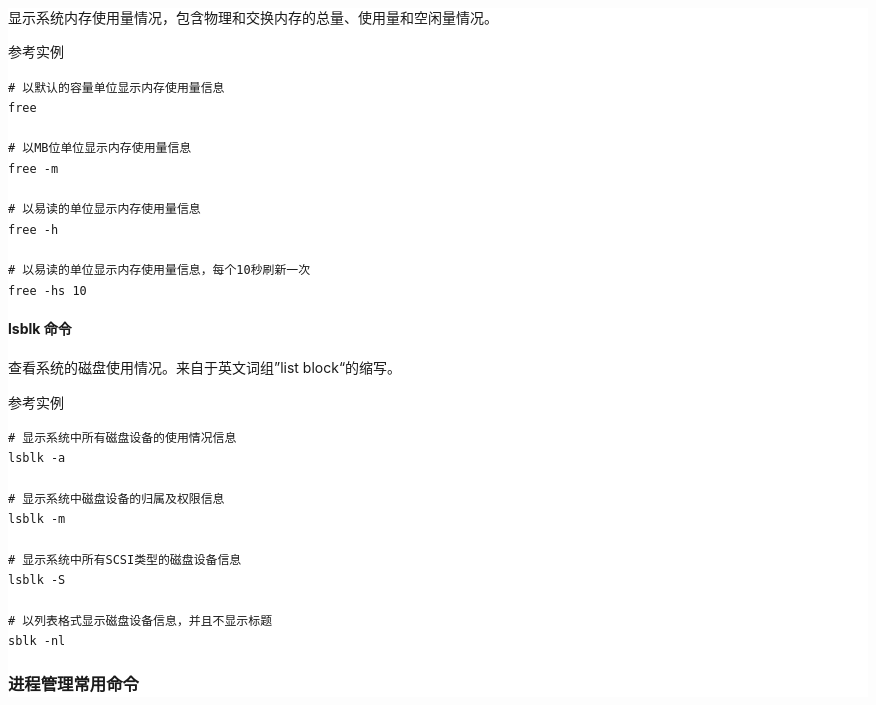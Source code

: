 显示系统内存使用量情况，包含物理和交换内存的总量、使用量和空闲量情况。

参考实例

```
# 以默认的容量单位显示内存使用量信息
free

# 以MB位单位显示内存使用量信息
free -m

# 以易读的单位显示内存使用量信息
free -h

# 以易读的单位显示内存使用量信息，每个10秒刷新一次
free -hs 10
```

#### lsblk 命令

查看系统的磁盘使用情况。来自于英文词组”list block“的缩写。

参考实例

```
# 显示系统中所有磁盘设备的使用情况信息
lsblk -a

# 显示系统中磁盘设备的归属及权限信息
lsblk -m

# 显示系统中所有SCSI类型的磁盘设备信息
lsblk -S

# 以列表格式显示磁盘设备信息，并且不显示标题
sblk -nl
```

### 进程管理常用命令
